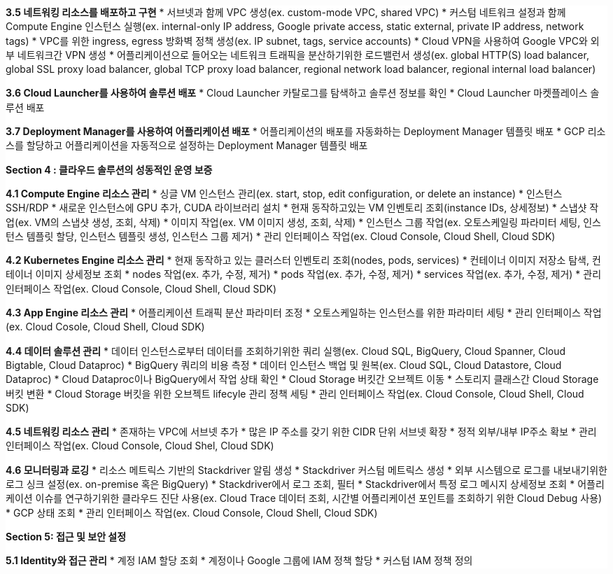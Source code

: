 **3.5 네트워킹 리소스를 배포하고 구현** \* 서브넷과 함께 VPC 생성(ex. custom-mode VPC, shared
VPC) \* 커스텀 네트워크 설정과 함께 Compute Engine 인스턴스 실행(ex. internal-only IP
address, Google private access, static external, private IP address,
network tags) \* VPC를 위한 ingress, egress 방화벽 정책 생성(ex. IP subnet, tags,
service accounts) \* Cloud VPN을 사용하여 Google VPC와 외부 네트워크간 VPN 생성 \*
어플리케이션으로 들어오는 네트워크 트래픽을 분산하기위한 로드밸런서 생성(ex. global HTTP(S)
load balancer, global SSL proxy load balancer, global TCP proxy load
balancer, regional network load balancer, regional internal load
balancer)

**3.6 Cloud Launcher를 사용하여 솔루션 배포** \* Cloud Launcher 카탈로그를 탐색하고 솔루션 정보를
확인 \* Cloud Launcher 마켓플레이스 솔루션 배포

**3.7 Deployment Manager를 사용하여 어플리케이션 배포** \* 어플리케이션의 배포를 자동화하는
Deployment Manager 템플릿 배포 \* GCP 리소스를 할당하고 어플리케이션을 자동적으로 설정하는 Deployment
Manager 템플릿 배포

**Section 4 : 클라우드 솔루션의 성동적인 운영 보증**

**4.1 Compute Engine 리소스 관리** \* 싱글 VM 인스턴스 관리(ex. start, stop, edit
configuration, or delete an instance) \* 인스턴스 SSH/RDP \* 새로운 인스턴스에 GPU
추가, CUDA 라이브러리 설치 \* 현재 동작하고있는 VM 인벤토리 조회(instance IDs, 상세정보) \* 스냅샷
작업(ex. VM의 스냅샷 생성, 조회, 삭제) \* 이미지 작업(ex. VM 이미지 생성, 조회, 삭제) \* 인스턴스 그룹
작업(ex. 오토스케일링 파라미터 세팅, 인스턴스 템플릿 할당, 인스턴스 템플릿 생성, 인스턴스 그룹 제거) \* 관리
인터페이스 작업(ex. Cloud Console, Cloud Shell, Cloud SDK)

**4.2 Kubernetes Engine 리소스 관리** \* 현재 동작하고 있는 클러스터 인벤토리 조회(nodes, pods,
services) \* 컨테이너 이미지 저장소 탐색, 컨테이너 이미지 상세정보 조회 \* nodes 작업(ex. 추가, 수정,
제거) \* pods 작업(ex. 추가, 수정, 제거) \* services 작업(ex. 추가, 수정, 제거) \* 관리
인터페이스 작업(ex. Cloud Console, Cloud Shell, Cloud SDK)

**4.3 App Engine 리소스 관리** \* 어플리케이션 트래픽 분산 파라미터 조정 \* 오토스케일하는 인스턴스를 위한
파라미터 세팅 \* 관리 인터페이스 작업(ex. Cloud Cosole, Cloud Shell, Cloud SDK)

**4.4 데이터 솔루션 관리** \* 데이터 인스턴스로부터 데이터를 조회하기위한 쿼리 실행(ex. Cloud SQL,
BigQuery, Cloud Spanner, Cloud Bigtable, Cloud Dataproc) \* BigQuery 쿼리의
비용 측정 \* 데이터 인스턴스 백업 및 원복(ex. Cloud SQL, Cloud Datastore, Cloud
Dataproc) \* Cloud Dataproc이나 BigQuery에서 작업 상태 확인 \* Cloud Storage 버킷간
오브젝트 이동 \* 스토리지 클래스간 Cloud Storage 버킷 변환 \* Cloud Storage 버킷을 위한
오브젝트 lifecyle 관리 정책 세팅 \* 관리 인터페이스 작업(ex. Cloud Console, Cloud
Shell, Cloud SDK)

**4.5 네트워킹 리소스 관리** \* 존재하는 VPC에 서브넷 추가 \* 많은 IP 주소를 갖기 위한 CIDR 단위 서브넷
확장 \* 정적 외부/내부 IP주소 확보 \* 관리 인터페이스 작업(ex. Cloud Console, Cloud Shel,
Cloud SDK)

**4.6 모니터링과 로깅** \* 리소스 메트릭스 기반의 Stackdriver 알림 생성 \* Stackdriver 커스텀
메트릭스 생성 \* 외부 시스템으로 로그를 내보내기위한 로그 싱크 설정(ex. on-premise 혹은
BigQuery) \* Stackdriver에서 로그 조회, 필터 \* Stackdriver에서 특정 로그 메시지 상세정보 조회
\* 어플리케이션 이슈를 연구하기위한 클라우드 진단 사용(ex. Cloud Trace 데이터 조회, 시간별 어플리케이션 포인트를
조회하기 위한 Cloud Debug 사용) \* GCP 상태 조회 \* 관리 인터페이스 작업(ex. Cloud Console,
Cloud Shell, Cloud SDK)

**Section 5: 접근 및 보안 설정**

**5.1 Identity와 접근 관리** \* 계정 IAM 할당 조회 \* 계정이나 Google 그룹에 IAM 정책 할당 \*
커스텀 IAM 정책 정의

